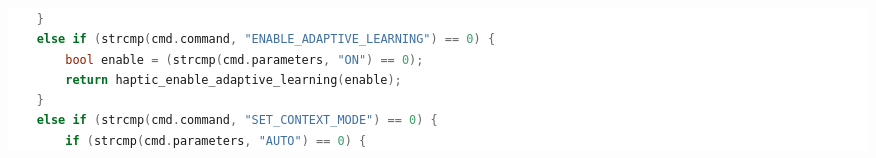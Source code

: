 ```c
    }
    else if (strcmp(cmd.command, "ENABLE_ADAPTIVE_LEARNING") == 0) {
        bool enable = (strcmp(cmd.parameters, "ON") == 0);
        return haptic_enable_adaptive_learning(enable);
    }
    else if (strcmp(cmd.command, "SET_CONTEXT_MODE") == 0) {
        if (strcmp(cmd.parameters, "AUTO") == 0) {
